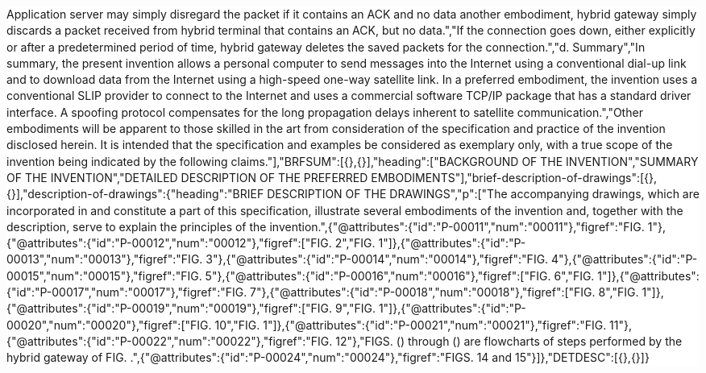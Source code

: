 Application server  may simply disregard the packet if it contains an ACK and no data another embodiment, hybrid gateway  simply discards a packet received from hybrid terminal  that contains an ACK, but no data.","If the connection goes down, either explicitly or after a predetermined period of time, hybrid gateway  deletes the saved packets for the connection.","d. Summary","In summary, the present invention allows a personal computer to send messages into the Internet using a conventional dial-up link and to download data from the Internet using a high-speed one-way satellite link. In a preferred embodiment, the invention uses a conventional SLIP provider to connect to the Internet and uses a commercial software TCP\/IP package that has a standard driver interface. A spoofing protocol compensates for the long propagation delays inherent to satellite communication.","Other embodiments will be apparent to those skilled in the art from consideration of the specification and practice of the invention disclosed herein. It is intended that the specification and examples be considered as exemplary only, with a true scope of the invention being indicated by the following claims."],"BRFSUM":[{},{}],"heading":["BACKGROUND OF THE INVENTION","SUMMARY OF THE INVENTION","DETAILED DESCRIPTION OF THE PREFERRED EMBODIMENTS"],"brief-description-of-drawings":[{},{}],"description-of-drawings":{"heading":"BRIEF DESCRIPTION OF THE DRAWINGS","p":["The accompanying drawings, which are incorporated in and constitute a part of this specification, illustrate several embodiments of the invention and, together with the description, serve to explain the principles of the invention.",{"@attributes":{"id":"P-00011","num":"00011"},"figref":"FIG. 1"},{"@attributes":{"id":"P-00012","num":"00012"},"figref":["FIG. 2","FIG. 1"]},{"@attributes":{"id":"P-00013","num":"00013"},"figref":"FIG. 3"},{"@attributes":{"id":"P-00014","num":"00014"},"figref":"FIG. 4"},{"@attributes":{"id":"P-00015","num":"00015"},"figref":"FIG. 5"},{"@attributes":{"id":"P-00016","num":"00016"},"figref":["FIG. 6","FIG. 1"]},{"@attributes":{"id":"P-00017","num":"00017"},"figref":"FIG. 7"},{"@attributes":{"id":"P-00018","num":"00018"},"figref":["FIG. 8","FIG. 1"]},{"@attributes":{"id":"P-00019","num":"00019"},"figref":["FIG. 9","FIG. 1"]},{"@attributes":{"id":"P-00020","num":"00020"},"figref":["FIG. 10","FIG. 1"]},{"@attributes":{"id":"P-00021","num":"00021"},"figref":"FIG. 11"},{"@attributes":{"id":"P-00022","num":"00022"},"figref":"FIG. 12"},"FIGS. () through () are flowcharts of steps performed by the hybrid gateway of FIG. .",{"@attributes":{"id":"P-00024","num":"00024"},"figref":"FIGS. 14 and 15"}]},"DETDESC":[{},{}]}

